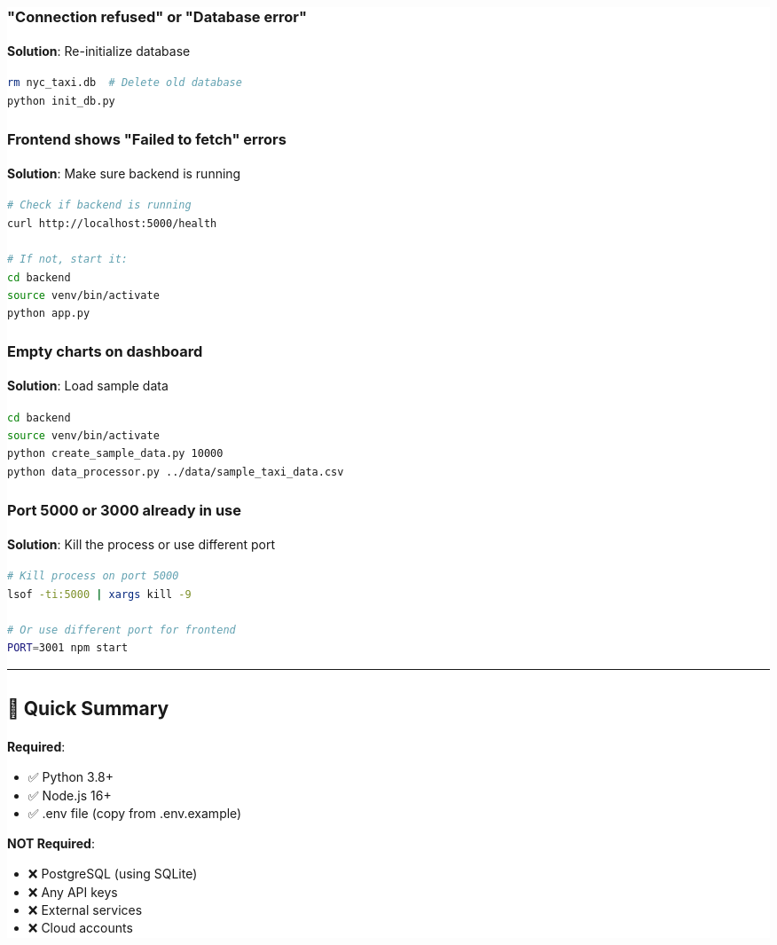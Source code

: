 ### "Connection refused" or "Database error"
**Solution**: Re-initialize database
```bash
rm nyc_taxi.db  # Delete old database
python init_db.py
```

### Frontend shows "Failed to fetch" errors
**Solution**: Make sure backend is running
```bash
# Check if backend is running
curl http://localhost:5000/health

# If not, start it:
cd backend
source venv/bin/activate
python app.py
```

### Empty charts on dashboard
**Solution**: Load sample data
```bash
cd backend
source venv/bin/activate
python create_sample_data.py 10000
python data_processor.py ../data/sample_taxi_data.csv
```

### Port 5000 or 3000 already in use
**Solution**: Kill the process or use different port
```bash
# Kill process on port 5000
lsof -ti:5000 | xargs kill -9

# Or use different port for frontend
PORT=3001 npm start
```

---

## 🎯 Quick Summary

**Required**:
- ✅ Python 3.8+
- ✅ Node.js 16+
- ✅ .env file (copy from .env.example)

**NOT Required**:
- ❌ PostgreSQL (using SQLite)
- ❌ Any API keys
- ❌ External services
- ❌ Cloud accounts
